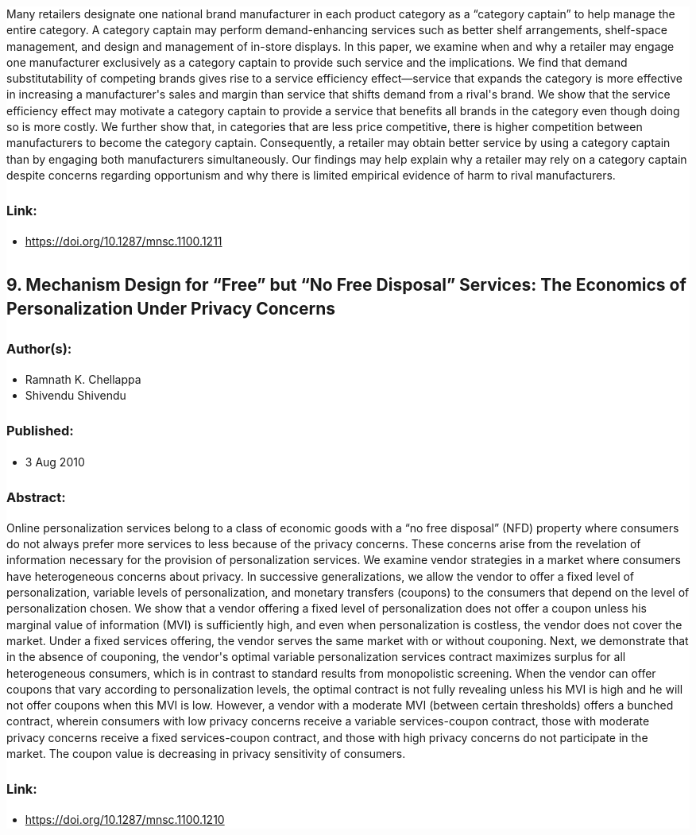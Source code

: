 Many retailers designate one national brand manufacturer in each product category as a “category captain” to help manage the entire category. A category captain may perform demand-enhancing services such as better shelf arrangements, shelf-space management, and design and management of in-store displays. In this paper, we examine when and why a retailer may engage one manufacturer exclusively as a category captain to provide such service and the implications. We find that demand substitutability of competing brands gives rise to a service efficiency effect—service that expands the category is more effective in increasing a manufacturer's sales and margin than service that shifts demand from a rival's brand. We show that the service efficiency effect may motivate a category captain to provide a service that benefits all brands in the category even though doing so is more costly. We further show that, in categories that are less price competitive, there is higher competition between manufacturers to become the category captain. Consequently, a retailer may obtain better service by using a category captain than by engaging both manufacturers simultaneously. Our findings may help explain why a retailer may rely on a category captain despite concerns regarding opportunism and why there is limited empirical evidence of harm to rival manufacturers.
### Link:
- https://doi.org/10.1287/mnsc.1100.1211

## 9. Mechanism Design for “Free” but “No Free Disposal” Services: The Economics of Personalization Under Privacy Concerns
### Author(s):
- Ramnath K. Chellappa
- Shivendu Shivendu
### Published:
- 3 Aug 2010
### Abstract:
Online personalization services belong to a class of economic goods with a “no free disposal” (NFD) property where consumers do not always prefer more services to less because of the privacy concerns. These concerns arise from the revelation of information necessary for the provision of personalization services. We examine vendor strategies in a market where consumers have heterogeneous concerns about privacy. In successive generalizations, we allow the vendor to offer a fixed level of personalization, variable levels of personalization, and monetary transfers (coupons) to the consumers that depend on the level of personalization chosen. We show that a vendor offering a fixed level of personalization does not offer a coupon unless his marginal value of information (MVI) is sufficiently high, and even when personalization is costless, the vendor does not cover the market. Under a fixed services offering, the vendor serves the same market with or without couponing. Next, we demonstrate that in the absence of couponing, the vendor's optimal variable personalization services contract maximizes surplus for all heterogeneous consumers, which is in contrast to standard results from monopolistic screening. When the vendor can offer coupons that vary according to personalization levels, the optimal contract is not fully revealing unless his MVI is high and he will not offer coupons when this MVI is low. However, a vendor with a moderate MVI (between certain thresholds) offers a bunched contract, wherein consumers with low privacy concerns receive a variable services-coupon contract, those with moderate privacy concerns receive a fixed services-coupon contract, and those with high privacy concerns do not participate in the market. The coupon value is decreasing in privacy sensitivity of consumers.
### Link:
- https://doi.org/10.1287/mnsc.1100.1210

